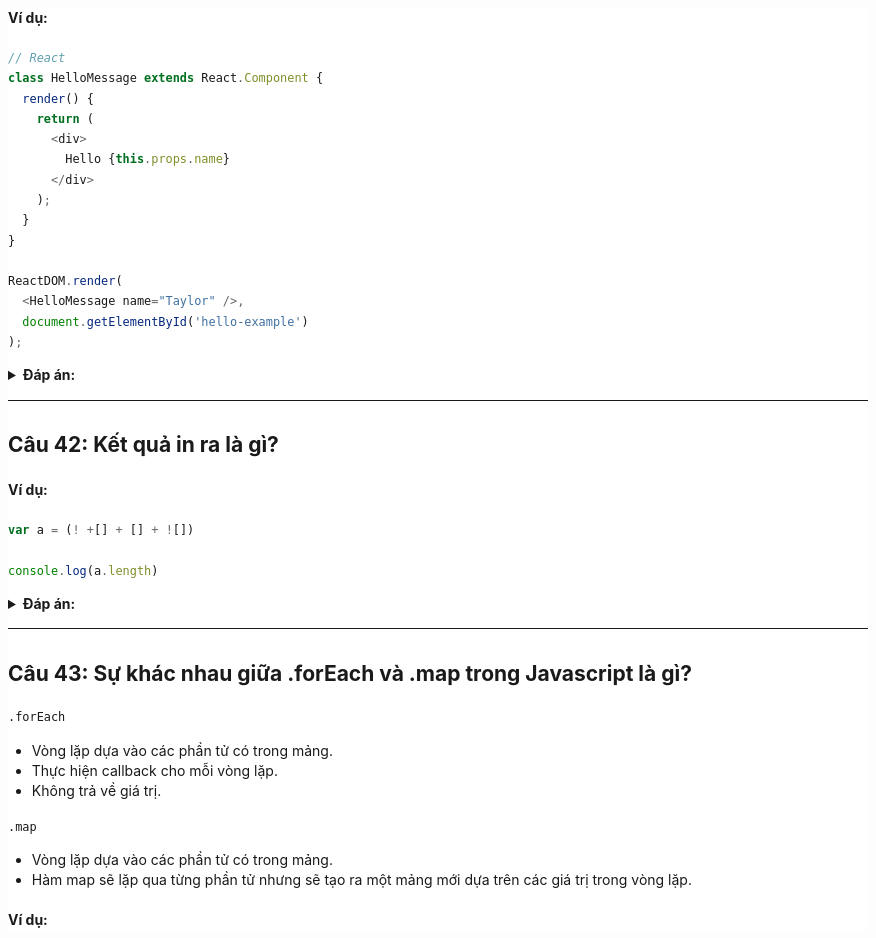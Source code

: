 #### Ví dụ:

```javascript
// React
class HelloMessage extends React.Component {
  render() {
    return (
      <div>
        Hello {this.props.name}
      </div>
    );
  }
}

ReactDOM.render(
  <HelloMessage name="Taylor" />,
  document.getElementById('hello-example')
);
```

<details><summary><b>Đáp án:</b></summary></details>

---

## Câu 42: Kết quả in ra là gì?

#### Ví dụ:

```javascript
var a = (! +[] + [] + ![])

console.log(a.length)
```

<details><summary><b>Đáp án:</b></summary></details>

---

## Câu 43: Sự khác nhau giữa .forEach và .map trong Javascript là gì?

`.forEach`

- Vòng lặp dựa vào các phần tử có trong mảng.
- Thực hiện callback cho mỗi vòng lặp.
- Không trả về giá trị.

`.map`

- Vòng lặp dựa vào các phần tử có trong mảng.
- Hàm map sẽ lặp qua từng phần tử nhưng sẽ tạo ra một mảng mới dựa trên các giá trị trong vòng lặp.


#### Ví dụ:

